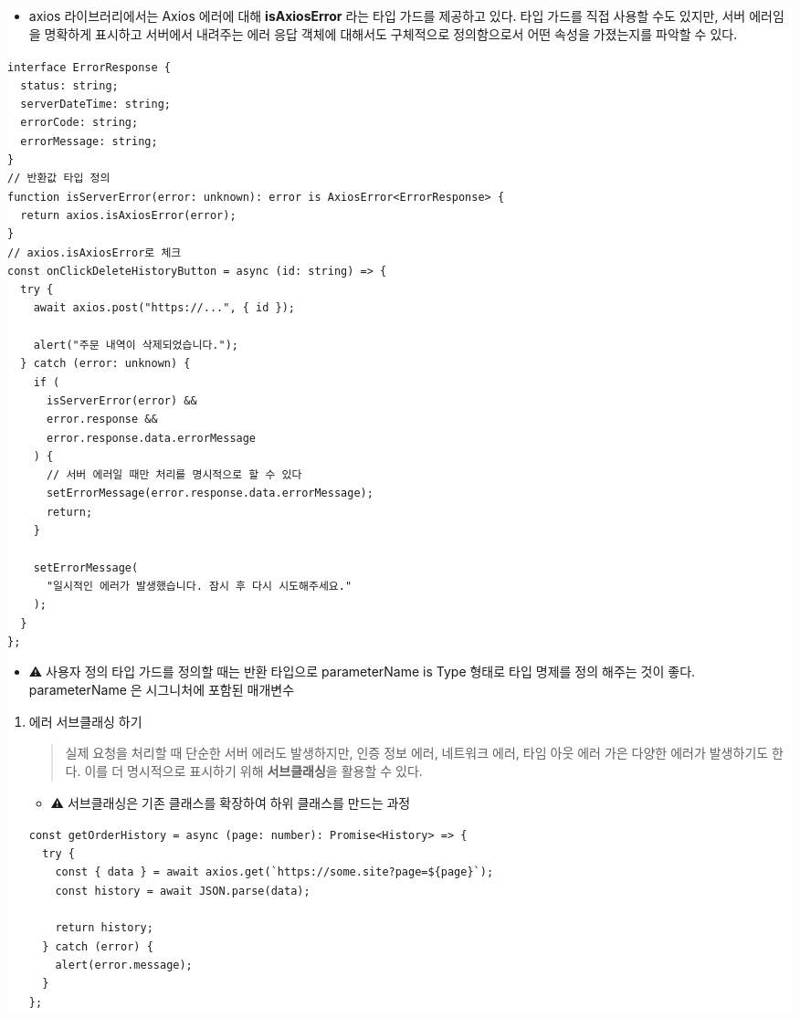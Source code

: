    - axios 라이브러리에서는 Axios 에러에 대해 **isAxiosError** 라는 타입 가드를 제공하고 있다. 타입 가드를 직접 사용할 수도 있지만, 서버 에러임을 명확하게 표시하고 서버에서 내려주는 에러 응답 객체에 대해서도 구체적으로 정의함으로서 어떤 속성을 가졌는지를 파악할 수 있다.

   ```tsx
   interface ErrorResponse {
     status: string;
     serverDateTime: string;
     errorCode: string;
     errorMessage: string;
   }
   // 반환값 타입 정의
   function isServerError(error: unknown): error is AxiosError<ErrorResponse> {
     return axios.isAxiosError(error);
   }
   // axios.isAxiosError로 체크
   const onClickDeleteHistoryButton = async (id: string) => {
     try {
       await axios.post("https://...", { id });

       alert("주문 내역이 삭제되었습니다.");
     } catch (error: unknown) {
       if (
         isServerError(error) &&
         error.response &&
         error.response.data.errorMessage
       ) {
         // 서버 에러일 때만 처리를 명시적으로 할 수 있다
         setErrorMessage(error.response.data.errorMessage);
         return;
       }

       setErrorMessage(
         "일시적인 에러가 발생했습니다. 잠시 후 다시 시도해주세요."
       );
     }
   };
   ```

   - ⚠️ 사용자 정의 타입 가드를 정의할 때는 반환 타입으로 parameterName is Type 형태로 타입 명제를 정의 해주는 것이 좋다. parameterName 은 시그니처에 포함된 매개변수

1. 에러 서브클래싱 하기

   > 실제 요청을 처리할 때 단순한 서버 에러도 발생하지만, 인증 정보 에러, 네트워크 에러, 타임 아웃 에러 가은 다양한 에러가 발생하기도 한다. 이를 더 명시적으로 표시하기 위해 **서브클래싱**을 활용할 수 있다.

   - ⚠️ 서브클래싱은 기존 클래스를 확장하여 하위 클래스를 만드는 과정

   ```tsx
   const getOrderHistory = async (page: number): Promise<History> => {
     try {
       const { data } = await axios.get(`https://some.site?page=${page}`);
       const history = await JSON.parse(data);

       return history;
     } catch (error) {
       alert(error.message);
     }
   };
   ```
